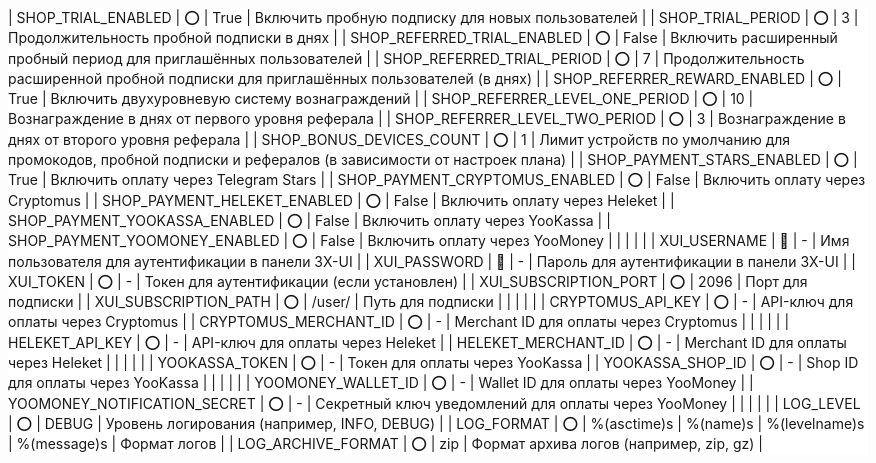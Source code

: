 | SHOP_TRIAL_ENABLED | ⭕ | True | Включить пробную подписку для новых пользователей |
| SHOP_TRIAL_PERIOD | ⭕ | 3 | Продолжительность пробной подписки в днях |
| SHOP_REFERRED_TRIAL_ENABLED | ⭕ | False | Включить расширенный пробный период для приглашённых пользователей |
| SHOP_REFERRED_TRIAL_PERIOD | ⭕ | 7 | Продолжительность расширенной пробной подписки для приглашённых пользователей (в днях) |
| SHOP_REFERRER_REWARD_ENABLED | ⭕ | True | Включить двухуровневую систему вознаграждений |
| SHOP_REFERRER_LEVEL_ONE_PERIOD | ⭕ | 10 | Вознаграждение в днях от первого уровня реферала |
| SHOP_REFERRER_LEVEL_TWO_PERIOD | ⭕ | 3 | Вознаграждение в днях от второго уровня реферала |
| SHOP_BONUS_DEVICES_COUNT | ⭕ | 1 | Лимит устройств по умолчанию для промокодов, пробной подписки и рефералов (в зависимости от настроек плана) |
| SHOP_PAYMENT_STARS_ENABLED | ⭕ | True | Включить оплату через Telegram Stars |
| SHOP_PAYMENT_CRYPTOMUS_ENABLED | ⭕ | False | Включить оплату через Cryptomus |
| SHOP_PAYMENT_HELEKET_ENABLED | ⭕ | False | Включить оплату через Heleket |
| SHOP_PAYMENT_YOOKASSA_ENABLED | ⭕ | False | Включить оплату через YooKassa |
| SHOP_PAYMENT_YOOMONEY_ENABLED | ⭕ | False | Включить оплату через YooMoney |
| | | |
| XUI_USERNAME | 🔴 | - | Имя пользователя для аутентификации в панели 3X-UI |
| XUI_PASSWORD | 🔴 | - | Пароль для аутентификации в панели 3X-UI |
| XUI_TOKEN | ⭕ | - | Токен для аутентификации (если установлен) |
| XUI_SUBSCRIPTION_PORT | ⭕ | 2096 | Порт для подписки |
| XUI_SUBSCRIPTION_PATH | ⭕ | /user/ | Путь для подписки |
| | | |
| CRYPTOMUS_API_KEY | ⭕ | - | API-ключ для оплаты через Cryptomus |
| CRYPTOMUS_MERCHANT_ID | ⭕ | - | Merchant ID для оплаты через Cryptomus |
| | | |
| HELEKET_API_KEY | ⭕ | - | API-ключ для оплаты через Heleket |
| HELEKET_MERCHANT_ID | ⭕ | - | Merchant ID для оплаты через Heleket |
| | | |
| YOOKASSA_TOKEN | ⭕ | - | Токен для оплаты через YooKassa |
| YOOKASSA_SHOP_ID | ⭕ | - | Shop ID для оплаты через YooKassa |
| | | |
| YOOMONEY_WALLET_ID | ⭕ | - | Wallet ID для оплаты через YooMoney |
| YOOMONEY_NOTIFICATION_SECRET | ⭕ | - | Секретный ключ уведомлений для оплаты через YooMoney |
| | | |
| LOG_LEVEL | ⭕ | DEBUG | Уровень логирования (например, INFO, DEBUG) |
| LOG_FORMAT | ⭕ | %(asctime)s \| %(name)s \| %(levelname)s \| %(message)s | Формат логов |
| LOG_ARCHIVE_FORMAT | ⭕ | zip | Формат архива логов (например, zip, gz) |
